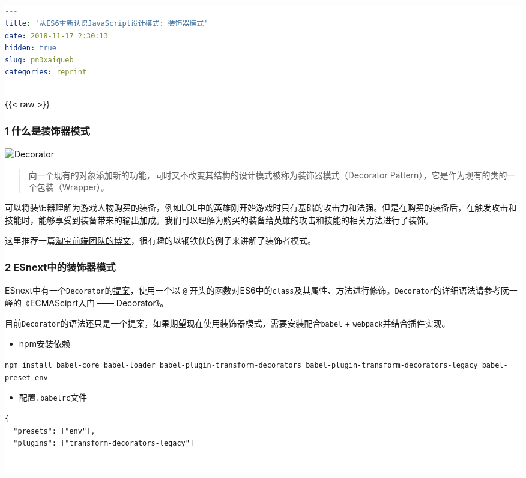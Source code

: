 ```yaml
---
title: '从ES6重新认识JavaScript设计模式: 装饰器模式' 
date: 2018-11-17 2:30:13
hidden: true
slug: pn3xaiqueb
categories: reprint
---
```


{{< raw >}}
<h3 id="articleHeader0"><strong>1 &#x4EC0;&#x4E48;&#x662F;&#x88C5;&#x9970;&#x5668;&#x6A21;&#x5F0F;</strong></h3><p><span class="img-wrap"><img data-src="/img/remote/1460000015970102?w=1127&amp;h=563" src="https://static.alili.tech/img/remote/1460000015970102?w=1127&amp;h=563" alt="Decorator" title="Decorator" style="cursor:pointer;display:inline"></span></p><blockquote>&#x5411;&#x4E00;&#x4E2A;&#x73B0;&#x6709;&#x7684;&#x5BF9;&#x8C61;&#x6DFB;&#x52A0;&#x65B0;&#x7684;&#x529F;&#x80FD;&#xFF0C;&#x540C;&#x65F6;&#x53C8;&#x4E0D;&#x6539;&#x53D8;&#x5176;&#x7ED3;&#x6784;&#x7684;&#x8BBE;&#x8BA1;&#x6A21;&#x5F0F;&#x88AB;&#x79F0;&#x4E3A;&#x88C5;&#x9970;&#x5668;&#x6A21;&#x5F0F;&#xFF08;Decorator Pattern&#xFF09;&#xFF0C;&#x5B83;&#x662F;&#x4F5C;&#x4E3A;&#x73B0;&#x6709;&#x7684;&#x7C7B;&#x7684;&#x4E00;&#x4E2A;&#x5305;&#x88C5;&#xFF08;Wrapper&#xFF09;&#x3002;</blockquote><p>&#x53EF;&#x4EE5;&#x5C06;&#x88C5;&#x9970;&#x5668;&#x7406;&#x89E3;&#x4E3A;&#x6E38;&#x620F;&#x4EBA;&#x7269;&#x8D2D;&#x4E70;&#x7684;&#x88C5;&#x5907;&#xFF0C;&#x4F8B;&#x5982;LOL&#x4E2D;&#x7684;&#x82F1;&#x96C4;&#x521A;&#x5F00;&#x59CB;&#x6E38;&#x620F;&#x65F6;&#x53EA;&#x6709;&#x57FA;&#x7840;&#x7684;&#x653B;&#x51FB;&#x529B;&#x548C;&#x6CD5;&#x5F3A;&#x3002;&#x4F46;&#x662F;&#x5728;&#x8D2D;&#x4E70;&#x7684;&#x88C5;&#x5907;&#x540E;&#xFF0C;&#x5728;&#x89E6;&#x53D1;&#x653B;&#x51FB;&#x548C;&#x6280;&#x80FD;&#x65F6;&#xFF0C;&#x80FD;&#x591F;&#x4EAB;&#x53D7;&#x5230;&#x88C5;&#x5907;&#x5E26;&#x6765;&#x7684;&#x8F93;&#x51FA;&#x52A0;&#x6210;&#x3002;&#x6211;&#x4EEC;&#x53EF;&#x4EE5;&#x7406;&#x89E3;&#x4E3A;&#x8D2D;&#x4E70;&#x7684;&#x88C5;&#x5907;&#x7ED9;&#x82F1;&#x96C4;&#x7684;&#x653B;&#x51FB;&#x548C;&#x6280;&#x80FD;&#x7684;&#x76F8;&#x5173;&#x65B9;&#x6CD5;&#x8FDB;&#x884C;&#x4E86;&#x88C5;&#x9970;&#x3002;</p><p>&#x8FD9;&#x91CC;&#x63A8;&#x8350;&#x4E00;&#x7BC7;<a href="http://taobaofed.org/blog/2015/11/16/es7-decorator/" rel="nofollow noreferrer" target="_blank">&#x6DD8;&#x5B9D;&#x524D;&#x7AEF;&#x56E2;&#x961F;&#x7684;&#x535A;&#x6587;</a>&#xFF0C;&#x5F88;&#x6709;&#x8DA3;&#x7684;&#x4EE5;&#x94A2;&#x94C1;&#x4FA0;&#x7684;&#x4F8B;&#x5B50;&#x6765;&#x8BB2;&#x89E3;&#x4E86;&#x88C5;&#x9970;&#x8005;&#x6A21;&#x5F0F;&#x3002;</p><h3 id="articleHeader1"><strong>2 ESnext&#x4E2D;&#x7684;&#x88C5;&#x9970;&#x5668;&#x6A21;&#x5F0F;</strong></h3><p>ESnext&#x4E2D;&#x6709;&#x4E00;&#x4E2A;<code>Decorator</code>&#x7684;<a href="https://github.com/tc39/proposal-decorators" rel="nofollow noreferrer" target="_blank">&#x63D0;&#x6848;</a>&#xFF0C;&#x4F7F;&#x7528;&#x4E00;&#x4E2A;&#x4EE5; <code>@</code> &#x5F00;&#x5934;&#x7684;&#x51FD;&#x6570;&#x5BF9;ES6&#x4E2D;&#x7684;<code>class</code>&#x53CA;&#x5176;&#x5C5E;&#x6027;&#x3001;&#x65B9;&#x6CD5;&#x8FDB;&#x884C;&#x4FEE;&#x9970;&#x3002;<code>Decorator</code>&#x7684;&#x8BE6;&#x7EC6;&#x8BED;&#x6CD5;&#x8BF7;&#x53C2;&#x8003;&#x962E;&#x4E00;&#x5CF0;&#x7684;<a href="http://es6.ruanyifeng.com/#docs/decorator" rel="nofollow noreferrer" target="_blank">&#x300A;ECMASciprt&#x5165;&#x95E8; &#x2014;&#x2014; Decorator&#x300B;</a>&#x3002;</p><p>&#x76EE;&#x524D;<code>Decorator</code>&#x7684;&#x8BED;&#x6CD5;&#x8FD8;&#x53EA;&#x662F;&#x4E00;&#x4E2A;&#x63D0;&#x6848;&#xFF0C;&#x5982;&#x679C;&#x671F;&#x671B;&#x73B0;&#x5728;&#x4F7F;&#x7528;&#x88C5;&#x9970;&#x5668;&#x6A21;&#x5F0F;&#xFF0C;&#x9700;&#x8981;&#x5B89;&#x88C5;&#x914D;&#x5408;<code>babel</code> + <code>webpack</code>&#x5E76;&#x7ED3;&#x5408;&#x63D2;&#x4EF6;&#x5B9E;&#x73B0;&#x3002;</p><ul><li>npm&#x5B89;&#x88C5;&#x4F9D;&#x8D56;</li></ul><div class="widget-codetool" style="display:none"><div class="widget-codetool--inner"><span class="selectCode code-tool" data-toggle="tooltip" data-placement="top" title="" data-original-title="&#x5168;&#x9009;"></span> <span type="button" class="copyCode code-tool" data-toggle="tooltip" data-placement="top" data-clipboard-text="npm install babel-core babel-loader babel-plugin-transform-decorators babel-plugin-transform-decorators-legacy babel-preset-env" title="" data-original-title="&#x590D;&#x5236;"></span> <span type="button" class="saveToNote code-tool" data-toggle="tooltip" data-placement="top" title="" data-original-title="&#x653E;&#x8FDB;&#x7B14;&#x8BB0;"></span></div></div><pre class="hljs mipsasm"><code style="word-break:break-word;white-space:initial">npm <span class="hljs-keyword">install </span><span class="hljs-keyword">babel-core </span><span class="hljs-keyword">babel-loader </span><span class="hljs-keyword">babel-plugin-transform-decorators </span><span class="hljs-keyword">babel-plugin-transform-decorators-legacy </span><span class="hljs-keyword">babel-preset-env</span></code></pre><ul><li>&#x914D;&#x7F6E;<code>.babelrc</code>&#x6587;&#x4EF6;</li></ul><div class="widget-codetool" style="display:none"><div class="widget-codetool--inner"><span class="selectCode code-tool" data-toggle="tooltip" data-placement="top" title="" data-original-title="&#x5168;&#x9009;"></span> <span type="button" class="copyCode code-tool" data-toggle="tooltip" data-placement="top" data-clipboard-text="{
  &quot;presets&quot;: [&quot;env&quot;],
  &quot;plugins&quot;: [&quot;transform-decorators-legacy&quot;]
}" title="" data-original-title="&#x590D;&#x5236;"></span> <span type="button" class="saveToNote code-tool" data-toggle="tooltip" data-placement="top" title="" data-original-title="&#x653E;&#x8FDB;&#x7B14;&#x8BB0;"></span></div></div><pre class="json hljs"><code class="JSON">{
  <span class="hljs-attr">&quot;presets&quot;</span>: [<span class="hljs-string">&quot;env&quot;</span>],
  <span class="hljs-attr">&quot;plugins&quot;</span>: [<span class="hljs-string">&quot;transform-decorators-legacy&quot;</span>]